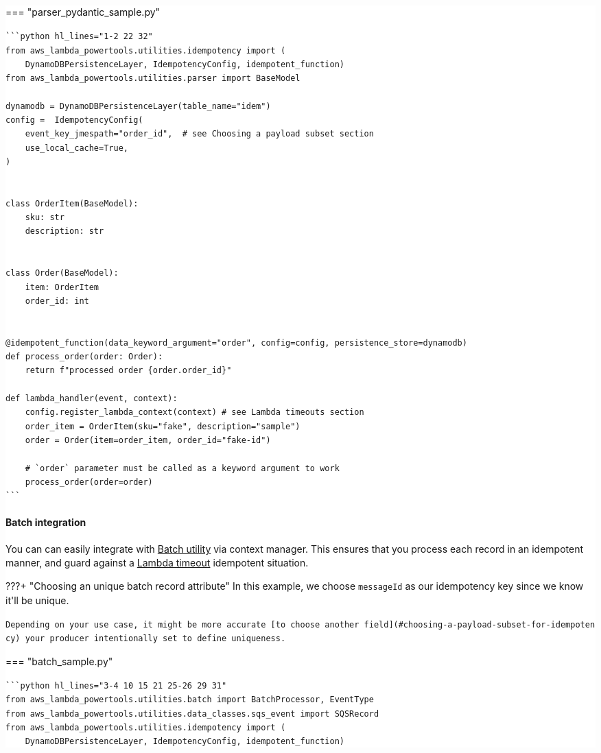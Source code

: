 === "parser_pydantic_sample.py"

    ```python hl_lines="1-2 22 32"
    from aws_lambda_powertools.utilities.idempotency import (
        DynamoDBPersistenceLayer, IdempotencyConfig, idempotent_function)
    from aws_lambda_powertools.utilities.parser import BaseModel

    dynamodb = DynamoDBPersistenceLayer(table_name="idem")
    config =  IdempotencyConfig(
        event_key_jmespath="order_id",  # see Choosing a payload subset section
        use_local_cache=True,
    )


    class OrderItem(BaseModel):
        sku: str
        description: str


    class Order(BaseModel):
        item: OrderItem
        order_id: int


    @idempotent_function(data_keyword_argument="order", config=config, persistence_store=dynamodb)
    def process_order(order: Order):
        return f"processed order {order.order_id}"

	def lambda_handler(event, context):
		config.register_lambda_context(context) # see Lambda timeouts section
		order_item = OrderItem(sku="fake", description="sample")
		order = Order(item=order_item, order_id="fake-id")

		# `order` parameter must be called as a keyword argument to work
		process_order(order=order)
    ```

#### Batch integration

You can can easily integrate with [Batch utility](batch.md) via context manager. This ensures that you process each record in an idempotent manner, and guard against a [Lambda timeout](#lambda-timeouts) idempotent situation.

???+ "Choosing an unique batch record attribute"
    In this example, we choose `messageId` as our idempotency key since we know it'll be unique.

    Depending on your use case, it might be more accurate [to choose another field](#choosing-a-payload-subset-for-idempotency) your producer intentionally set to define uniqueness.

=== "batch_sample.py"

    ```python hl_lines="3-4 10 15 21 25-26 29 31"
    from aws_lambda_powertools.utilities.batch import BatchProcessor, EventType
    from aws_lambda_powertools.utilities.data_classes.sqs_event import SQSRecord
    from aws_lambda_powertools.utilities.idempotency import (
        DynamoDBPersistenceLayer, IdempotencyConfig, idempotent_function)
